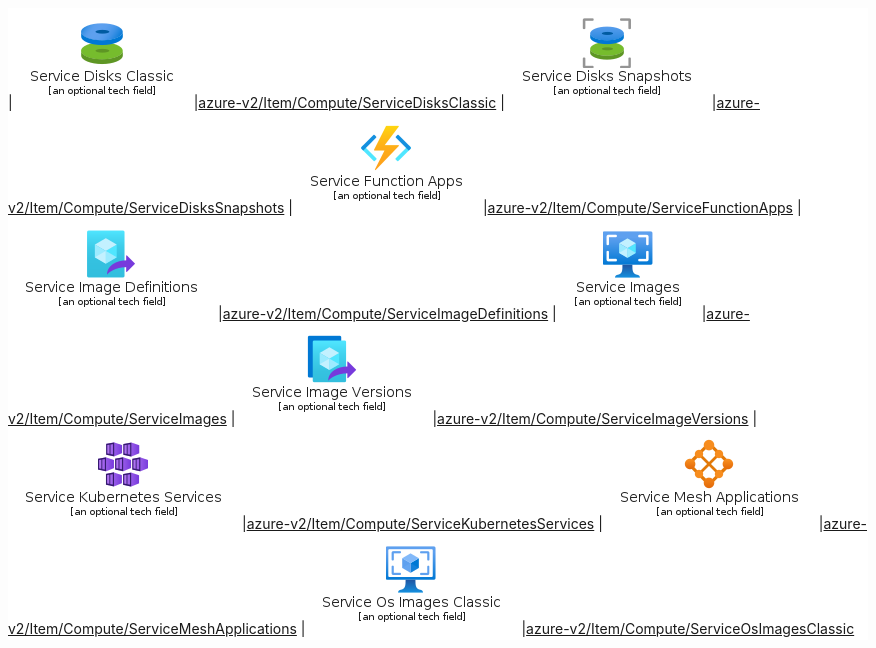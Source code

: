 |![ServiceDisksClassic](../azure-v2/Item/Compute/ServiceDisksClassic.element.png)|[azure-v2/Item/Compute/ServiceDisksClassic](../azure-v2/Item/Compute/ServiceDisksClassic.md)
|![ServiceDisksSnapshots](../azure-v2/Item/Compute/ServiceDisksSnapshots.element.png)|[azure-v2/Item/Compute/ServiceDisksSnapshots](../azure-v2/Item/Compute/ServiceDisksSnapshots.md)
|![ServiceFunctionApps](../azure-v2/Item/Compute/ServiceFunctionApps.element.png)|[azure-v2/Item/Compute/ServiceFunctionApps](../azure-v2/Item/Compute/ServiceFunctionApps.md)
|![ServiceImageDefinitions](../azure-v2/Item/Compute/ServiceImageDefinitions.element.png)|[azure-v2/Item/Compute/ServiceImageDefinitions](../azure-v2/Item/Compute/ServiceImageDefinitions.md)
|![ServiceImages](../azure-v2/Item/Compute/ServiceImages.element.png)|[azure-v2/Item/Compute/ServiceImages](../azure-v2/Item/Compute/ServiceImages.md)
|![ServiceImageVersions](../azure-v2/Item/Compute/ServiceImageVersions.element.png)|[azure-v2/Item/Compute/ServiceImageVersions](../azure-v2/Item/Compute/ServiceImageVersions.md)
|![ServiceKubernetesServices](../azure-v2/Item/Compute/ServiceKubernetesServices.element.png)|[azure-v2/Item/Compute/ServiceKubernetesServices](../azure-v2/Item/Compute/ServiceKubernetesServices.md)
|![ServiceMeshApplications](../azure-v2/Item/Compute/ServiceMeshApplications.element.png)|[azure-v2/Item/Compute/ServiceMeshApplications](../azure-v2/Item/Compute/ServiceMeshApplications.md)
|![ServiceOsImagesClassic](../azure-v2/Item/Compute/ServiceOsImagesClassic.element.png)|[azure-v2/Item/Compute/ServiceOsImagesClassic](../azure-v2/Item/Compute/ServiceOsImagesClassic.md)